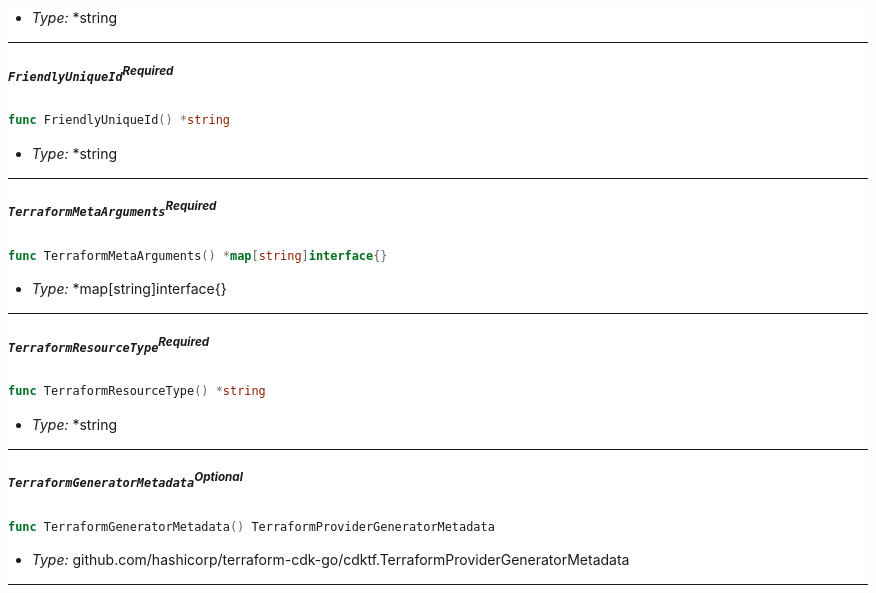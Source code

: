 - *Type:* *string

---

##### `FriendlyUniqueId`<sup>Required</sup> <a name="FriendlyUniqueId" id="rhizo-co-terraform-provider-oci.dataOciDatabaseManagementManagedMySqlDatabaseSqlData.DataOciDatabaseManagementManagedMySqlDatabaseSqlData.property.friendlyUniqueId"></a>

```go
func FriendlyUniqueId() *string
```

- *Type:* *string

---

##### `TerraformMetaArguments`<sup>Required</sup> <a name="TerraformMetaArguments" id="rhizo-co-terraform-provider-oci.dataOciDatabaseManagementManagedMySqlDatabaseSqlData.DataOciDatabaseManagementManagedMySqlDatabaseSqlData.property.terraformMetaArguments"></a>

```go
func TerraformMetaArguments() *map[string]interface{}
```

- *Type:* *map[string]interface{}

---

##### `TerraformResourceType`<sup>Required</sup> <a name="TerraformResourceType" id="rhizo-co-terraform-provider-oci.dataOciDatabaseManagementManagedMySqlDatabaseSqlData.DataOciDatabaseManagementManagedMySqlDatabaseSqlData.property.terraformResourceType"></a>

```go
func TerraformResourceType() *string
```

- *Type:* *string

---

##### `TerraformGeneratorMetadata`<sup>Optional</sup> <a name="TerraformGeneratorMetadata" id="rhizo-co-terraform-provider-oci.dataOciDatabaseManagementManagedMySqlDatabaseSqlData.DataOciDatabaseManagementManagedMySqlDatabaseSqlData.property.terraformGeneratorMetadata"></a>

```go
func TerraformGeneratorMetadata() TerraformProviderGeneratorMetadata
```

- *Type:* github.com/hashicorp/terraform-cdk-go/cdktf.TerraformProviderGeneratorMetadata

---